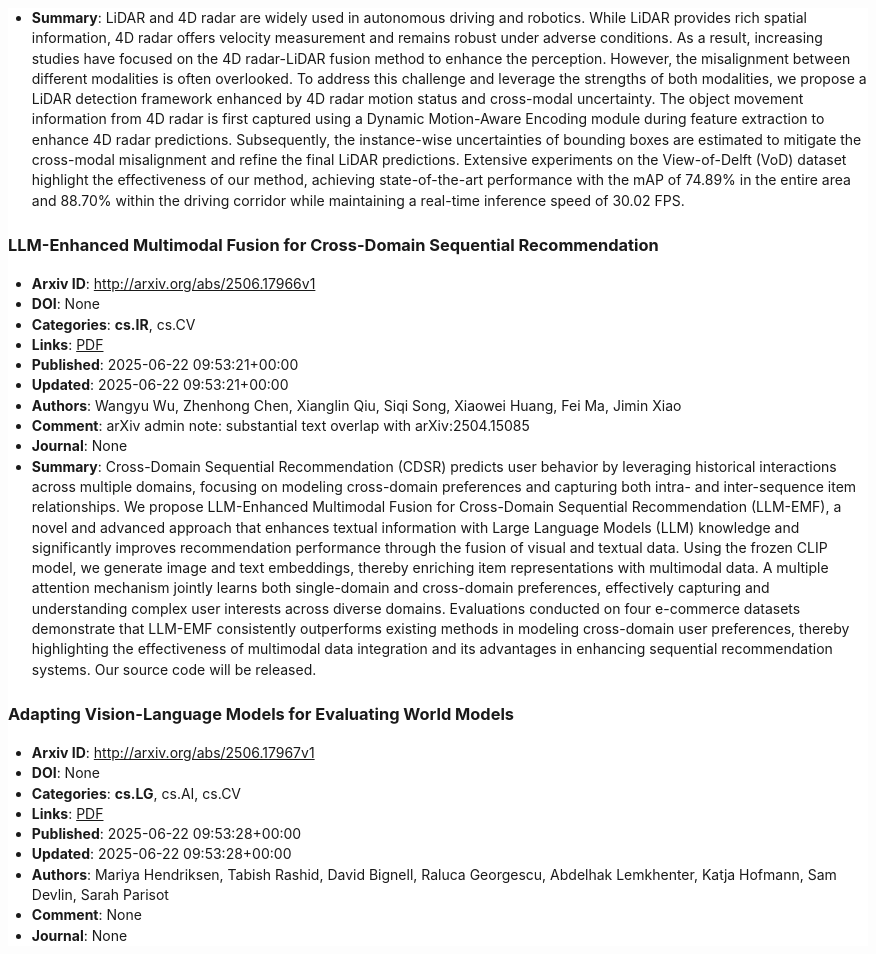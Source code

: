 - **Summary**: LiDAR and 4D radar are widely used in autonomous driving and robotics. While LiDAR provides rich spatial information, 4D radar offers velocity measurement and remains robust under adverse conditions. As a result, increasing studies have focused on the 4D radar-LiDAR fusion method to enhance the perception. However, the misalignment between different modalities is often overlooked. To address this challenge and leverage the strengths of both modalities, we propose a LiDAR detection framework enhanced by 4D radar motion status and cross-modal uncertainty. The object movement information from 4D radar is first captured using a Dynamic Motion-Aware Encoding module during feature extraction to enhance 4D radar predictions. Subsequently, the instance-wise uncertainties of bounding boxes are estimated to mitigate the cross-modal misalignment and refine the final LiDAR predictions. Extensive experiments on the View-of-Delft (VoD) dataset highlight the effectiveness of our method, achieving state-of-the-art performance with the mAP of 74.89% in the entire area and 88.70% within the driving corridor while maintaining a real-time inference speed of 30.02 FPS.



### LLM-Enhanced Multimodal Fusion for Cross-Domain Sequential Recommendation
- **Arxiv ID**: http://arxiv.org/abs/2506.17966v1
- **DOI**: None
- **Categories**: **cs.IR**, cs.CV
- **Links**: [PDF](http://arxiv.org/pdf/2506.17966v1)
- **Published**: 2025-06-22 09:53:21+00:00
- **Updated**: 2025-06-22 09:53:21+00:00
- **Authors**: Wangyu Wu, Zhenhong Chen, Xianglin Qiu, Siqi Song, Xiaowei Huang, Fei Ma, Jimin Xiao
- **Comment**: arXiv admin note: substantial text overlap with arXiv:2504.15085
- **Journal**: None
- **Summary**: Cross-Domain Sequential Recommendation (CDSR) predicts user behavior by leveraging historical interactions across multiple domains, focusing on modeling cross-domain preferences and capturing both intra- and inter-sequence item relationships. We propose LLM-Enhanced Multimodal Fusion for Cross-Domain Sequential Recommendation (LLM-EMF), a novel and advanced approach that enhances textual information with Large Language Models (LLM) knowledge and significantly improves recommendation performance through the fusion of visual and textual data. Using the frozen CLIP model, we generate image and text embeddings, thereby enriching item representations with multimodal data. A multiple attention mechanism jointly learns both single-domain and cross-domain preferences, effectively capturing and understanding complex user interests across diverse domains. Evaluations conducted on four e-commerce datasets demonstrate that LLM-EMF consistently outperforms existing methods in modeling cross-domain user preferences, thereby highlighting the effectiveness of multimodal data integration and its advantages in enhancing sequential recommendation systems. Our source code will be released.



### Adapting Vision-Language Models for Evaluating World Models
- **Arxiv ID**: http://arxiv.org/abs/2506.17967v1
- **DOI**: None
- **Categories**: **cs.LG**, cs.AI, cs.CV
- **Links**: [PDF](http://arxiv.org/pdf/2506.17967v1)
- **Published**: 2025-06-22 09:53:28+00:00
- **Updated**: 2025-06-22 09:53:28+00:00
- **Authors**: Mariya Hendriksen, Tabish Rashid, David Bignell, Raluca Georgescu, Abdelhak Lemkhenter, Katja Hofmann, Sam Devlin, Sarah Parisot
- **Comment**: None
- **Journal**: None